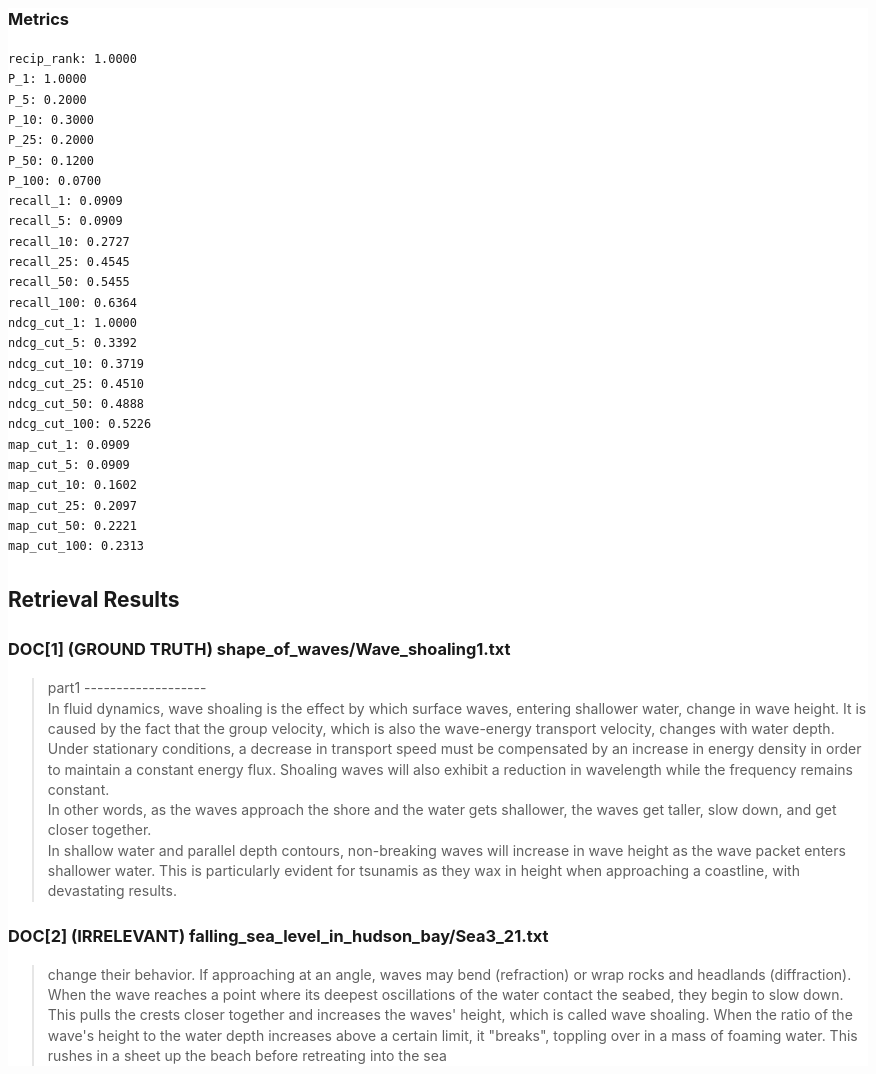 ### Metrics

```
recip_rank: 1.0000
P_1: 1.0000
P_5: 0.2000
P_10: 0.3000
P_25: 0.2000
P_50: 0.1200
P_100: 0.0700
recall_1: 0.0909
recall_5: 0.0909
recall_10: 0.2727
recall_25: 0.4545
recall_50: 0.5455
recall_100: 0.6364
ndcg_cut_1: 1.0000
ndcg_cut_5: 0.3392
ndcg_cut_10: 0.3719
ndcg_cut_25: 0.4510
ndcg_cut_50: 0.4888
ndcg_cut_100: 0.5226
map_cut_1: 0.0909
map_cut_5: 0.0909
map_cut_10: 0.1602
map_cut_25: 0.2097
map_cut_50: 0.2221
map_cut_100: 0.2313
```

## Retrieval Results

### DOC[1] (GROUND TRUTH) shape_of_waves/Wave_shoaling1.txt
> part1 -------------------<br>In fluid dynamics, wave shoaling is the effect by which surface waves, entering shallower water, change in wave height. It is caused by the fact that the group velocity, which is also the wave-energy transport velocity, changes with water depth. Under stationary conditions, a decrease in transport speed must be compensated by an increase in energy density in order to maintain a constant energy flux. Shoaling waves will also exhibit a reduction in wavelength while the frequency remains constant.<br>In other words, as the waves approach the shore and the water gets shallower, the waves get taller, slow down, and get closer together.<br>In shallow water and parallel depth contours, non-breaking waves will increase in wave height as the wave packet enters shallower water. This is particularly evident for tsunamis as they wax in height when approaching a coastline, with devastating results.

### DOC[2] (IRRELEVANT) falling_sea_level_in_hudson_bay/Sea3_21.txt
> change their behavior. If approaching at an angle, waves may bend (refraction) or wrap rocks and headlands (diffraction). When the wave reaches a point where its deepest oscillations of the water contact the seabed, they begin to slow down. This pulls the crests closer together and increases the waves' height, which is called wave shoaling. When the ratio of the wave's height to the water depth increases above a certain limit, it "breaks", toppling over in a mass of foaming water. This rushes in a sheet up the beach before retreating into the sea
